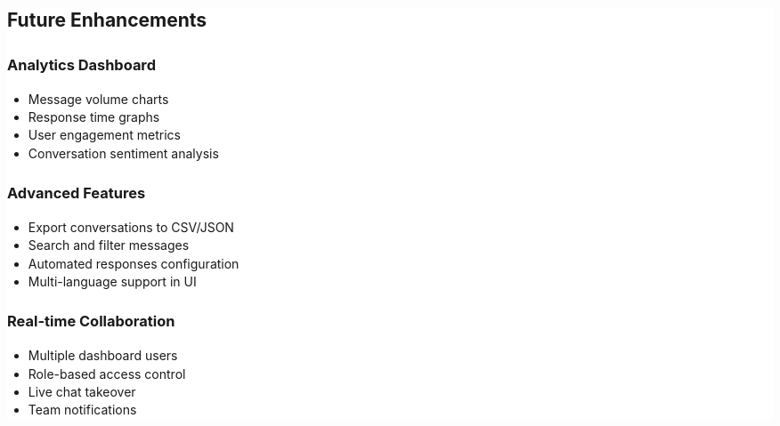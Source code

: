 ## Future Enhancements

### Analytics Dashboard
- Message volume charts
- Response time graphs
- User engagement metrics
- Conversation sentiment analysis

### Advanced Features
- Export conversations to CSV/JSON
- Search and filter messages
- Automated responses configuration
- Multi-language support in UI

### Real-time Collaboration
- Multiple dashboard users
- Role-based access control
- Live chat takeover
- Team notifications
